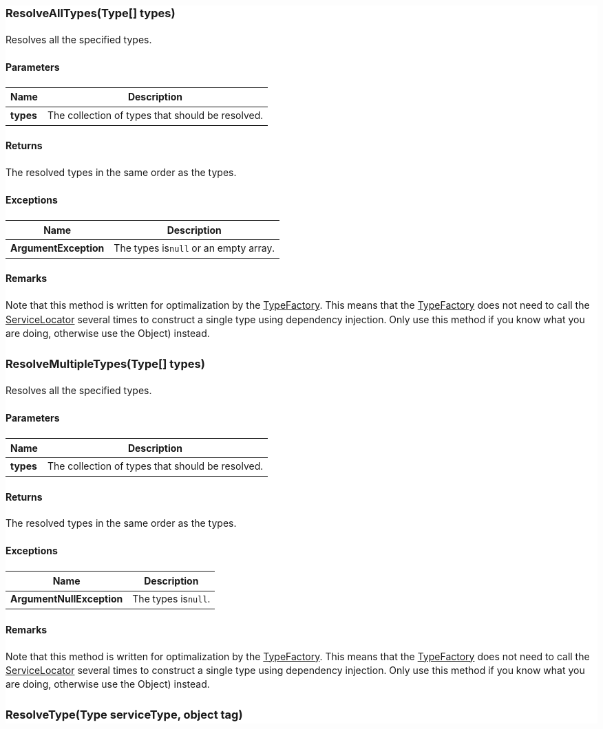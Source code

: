 ### ResolveAllTypes(Type[] types)

Resolves all the specified types.

#### Parameters

Name|Description
---|---
**types**|The collection of types that should be resolved.

#### Returns

The resolved types in the same order as the types.

#### Exceptions

Name|Description
---|---
**ArgumentException**|The types is`null` or an empty array.

#### Remarks

Note that this method is written for optimalization by the [TypeFactory](#). This means that the [TypeFactory](#) does not need to call the [ServiceLocator](#) several times to construct a single type using dependency injection. Only use this method if you know what you are doing, otherwise use the Object) instead.

### ResolveMultipleTypes(Type[] types)

Resolves all the specified types.

#### Parameters

Name|Description
---|---
**types**|The collection of types that should be resolved.

#### Returns

The resolved types in the same order as the types.

#### Exceptions

Name|Description
---|---
**ArgumentNullException**|The types is`null`.

#### Remarks

Note that this method is written for optimalization by the [TypeFactory](#). This means that the [TypeFactory](#) does not need to call the [ServiceLocator](#) several times to construct a single type using dependency injection. Only use this method if you know what you are doing, otherwise use the Object) instead.

### ResolveType(Type serviceType, object tag)
